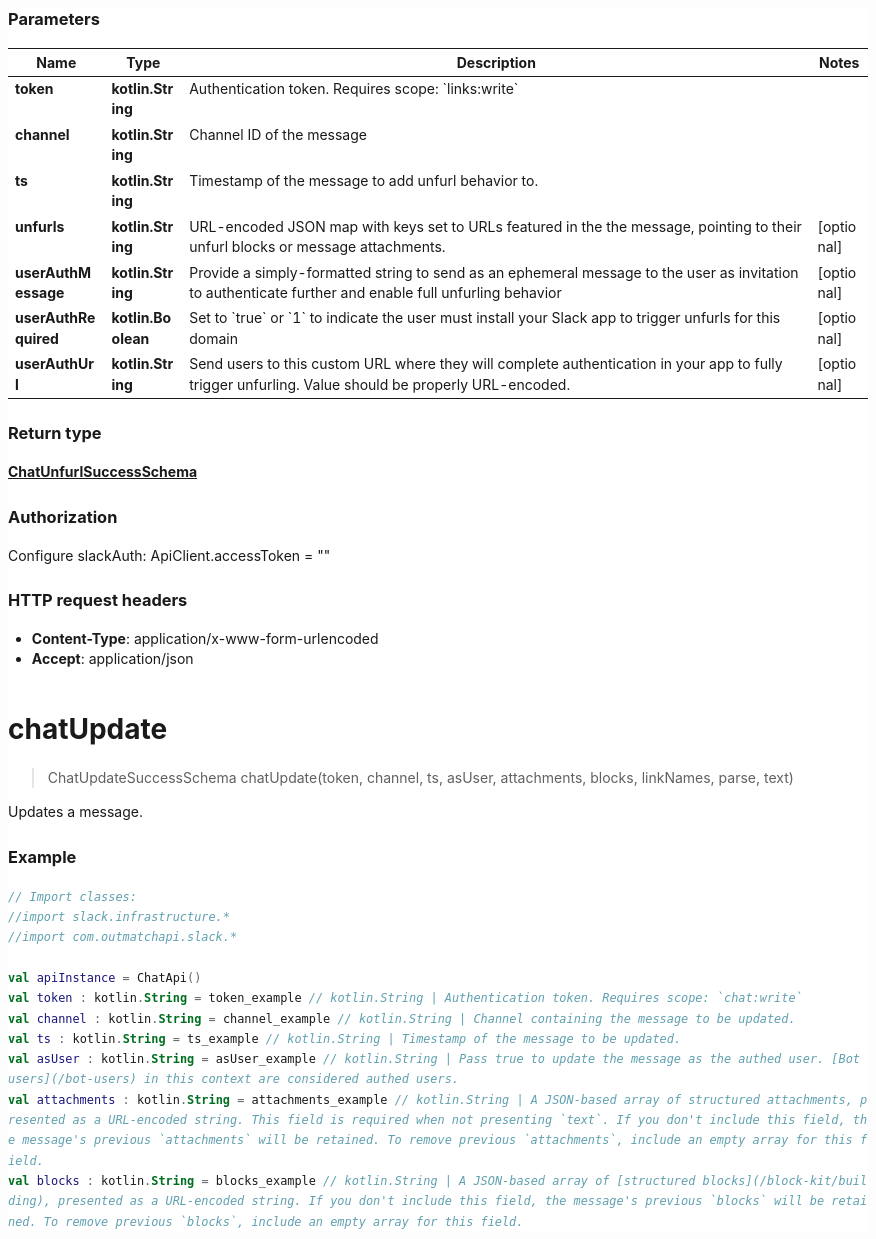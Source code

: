 ### Parameters

Name | Type | Description  | Notes
------------- | ------------- | ------------- | -------------
 **token** | **kotlin.String**| Authentication token. Requires scope: &#x60;links:write&#x60; |
 **channel** | **kotlin.String**| Channel ID of the message |
 **ts** | **kotlin.String**| Timestamp of the message to add unfurl behavior to. |
 **unfurls** | **kotlin.String**| URL-encoded JSON map with keys set to URLs featured in the the message, pointing to their unfurl blocks or message attachments. | [optional]
 **userAuthMessage** | **kotlin.String**| Provide a simply-formatted string to send as an ephemeral message to the user as invitation to authenticate further and enable full unfurling behavior | [optional]
 **userAuthRequired** | **kotlin.Boolean**| Set to &#x60;true&#x60; or &#x60;1&#x60; to indicate the user must install your Slack app to trigger unfurls for this domain | [optional]
 **userAuthUrl** | **kotlin.String**| Send users to this custom URL where they will complete authentication in your app to fully trigger unfurling. Value should be properly URL-encoded. | [optional]

### Return type

[**ChatUnfurlSuccessSchema**](ChatUnfurlSuccessSchema.md)

### Authorization


Configure slackAuth:
    ApiClient.accessToken = ""

### HTTP request headers

 - **Content-Type**: application/x-www-form-urlencoded
 - **Accept**: application/json

<a name="chatUpdate"></a>
# **chatUpdate**
> ChatUpdateSuccessSchema chatUpdate(token, channel, ts, asUser, attachments, blocks, linkNames, parse, text)



Updates a message.

### Example
```kotlin
// Import classes:
//import slack.infrastructure.*
//import com.outmatchapi.slack.*

val apiInstance = ChatApi()
val token : kotlin.String = token_example // kotlin.String | Authentication token. Requires scope: `chat:write`
val channel : kotlin.String = channel_example // kotlin.String | Channel containing the message to be updated.
val ts : kotlin.String = ts_example // kotlin.String | Timestamp of the message to be updated.
val asUser : kotlin.String = asUser_example // kotlin.String | Pass true to update the message as the authed user. [Bot users](/bot-users) in this context are considered authed users.
val attachments : kotlin.String = attachments_example // kotlin.String | A JSON-based array of structured attachments, presented as a URL-encoded string. This field is required when not presenting `text`. If you don't include this field, the message's previous `attachments` will be retained. To remove previous `attachments`, include an empty array for this field.
val blocks : kotlin.String = blocks_example // kotlin.String | A JSON-based array of [structured blocks](/block-kit/building), presented as a URL-encoded string. If you don't include this field, the message's previous `blocks` will be retained. To remove previous `blocks`, include an empty array for this field.
```